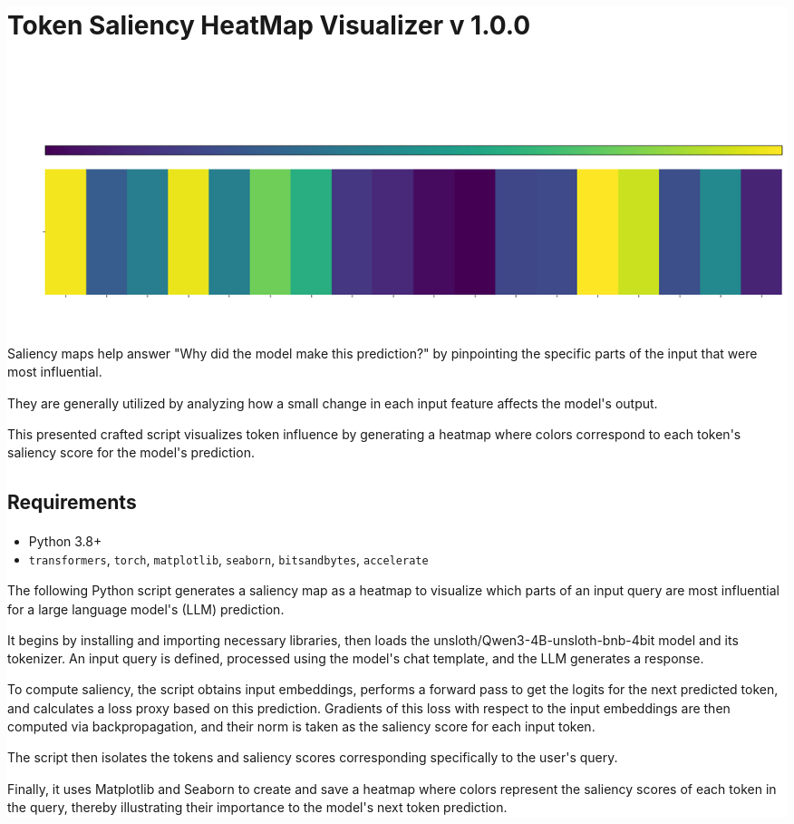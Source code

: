 # Token Saliency HeatMap Visualizer v 1.0.0

<div align="center">
  <img src="images/token_saliency_heatmap1-white-font.png" alt="Visualization of how embeddings are saved" />
</div>

Saliency maps help answer "Why did the model make this prediction?" by pinpointing the specific parts of the input that were most influential.

They are generally utilized by analyzing how a small change in each input feature affects the model's output.

This presented crafted script visualizes token influence by generating a heatmap where colors correspond to each token's saliency score for the model's prediction.

## Requirements
- Python 3.8+
- `transformers`, `torch`, `matplotlib`, `seaborn`, `bitsandbytes`, `accelerate`

The following Python script generates a saliency map as a heatmap to visualize which parts of an input query are most influential for a large language model's (LLM) prediction.

It begins by installing and importing necessary libraries, then loads the unsloth/Qwen3-4B-unsloth-bnb-4bit model and its tokenizer. An input query is defined, processed using the model's chat template, and the LLM generates a response.

To compute saliency, the script obtains input embeddings, performs a forward pass to get the logits for the next predicted token, and calculates a loss proxy based on this prediction. Gradients of this loss with respect to the input embeddings are then computed via backpropagation, and their norm is taken as the saliency score for each input token. 
 
The script then isolates the tokens and saliency scores corresponding specifically to the user's query. 
 
Finally, it uses Matplotlib and Seaborn to create and save a heatmap where colors represent the saliency scores of each token in the query, thereby illustrating their importance to the model's next token prediction.
